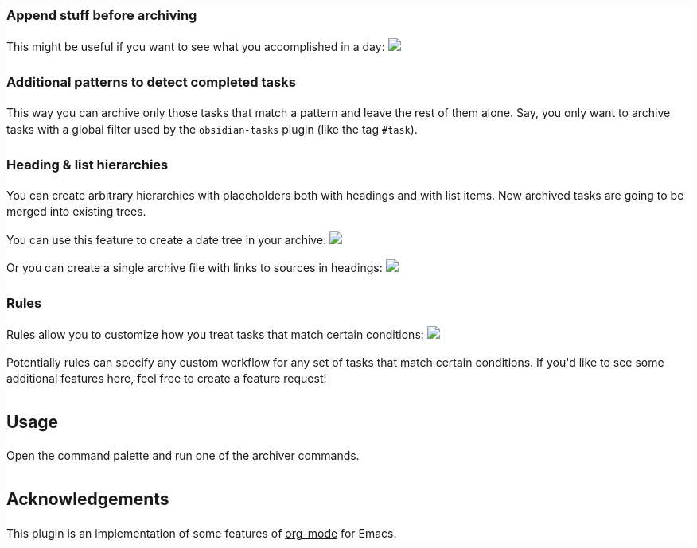 ### Append stuff before archiving

[](https://github.com/ivan-lednev/obsidian-task-archiver#append-stuff-before-archiving)

This might be useful if you want to see what you accomplished in a day: [![](https://github.com/ivan-lednev/obsidian-task-archiver/raw/master/metadata-demo.png)](https://github.com/ivan-lednev/obsidian-task-archiver/blob/master/metadata-demo.png)

### Additional patterns to detect completed tasks

[](https://github.com/ivan-lednev/obsidian-task-archiver#additional-patterns-to-detect-completed-tasks)

This way you can archive only those tasks that match a pattern and leave the rest of them alone. Say, you only want to archive tasks with a global filter used by the `obsidian-tasks` plugin (like the tag `#task`).

### Heading & list hierarchies

[](https://github.com/ivan-lednev/obsidian-task-archiver#heading--list-hierarchies)

You can create arbitrary hierarchies with placeholders both with headings and with list items. New archived tasks are going to be merged into existing trees.

You can use this feature to create a date tree in your archive: [![](https://github.com/ivan-lednev/obsidian-task-archiver/raw/master/tree-demo.png)](https://github.com/ivan-lednev/obsidian-task-archiver/blob/master/tree-demo.png)

Or you can create a single archive file with links to sources in headings: [![](https://github.com/ivan-lednev/obsidian-task-archiver/raw/master/tree-demo-big-archive.png)](https://github.com/ivan-lednev/obsidian-task-archiver/blob/master/tree-demo-big-archive.png)

### Rules

[](https://github.com/ivan-lednev/obsidian-task-archiver#rules)

Rules allow you to customize how you treat tasks that match certain conditions: [![](https://github.com/ivan-lednev/obsidian-task-archiver/raw/master/rule-demo.png)](https://github.com/ivan-lednev/obsidian-task-archiver/blob/master/rule-demo.png)

Potentially rules can specify any custom workflow for any set of tasks that match certain conditions. If you'd like to see some additional features here, feel free to create a feature request!

## Usage

[](https://github.com/ivan-lednev/obsidian-task-archiver#usage)

Open the command palette and run one of the archiver [commands](https://github.com/ivan-lednev/obsidian-task-archiver#commands).

## Acknowledgements

[](https://github.com/ivan-lednev/obsidian-task-archiver#acknowledgements)

This plugin is an implementation of some features of [org-mode](https://orgmode.org/) for Emacs.
